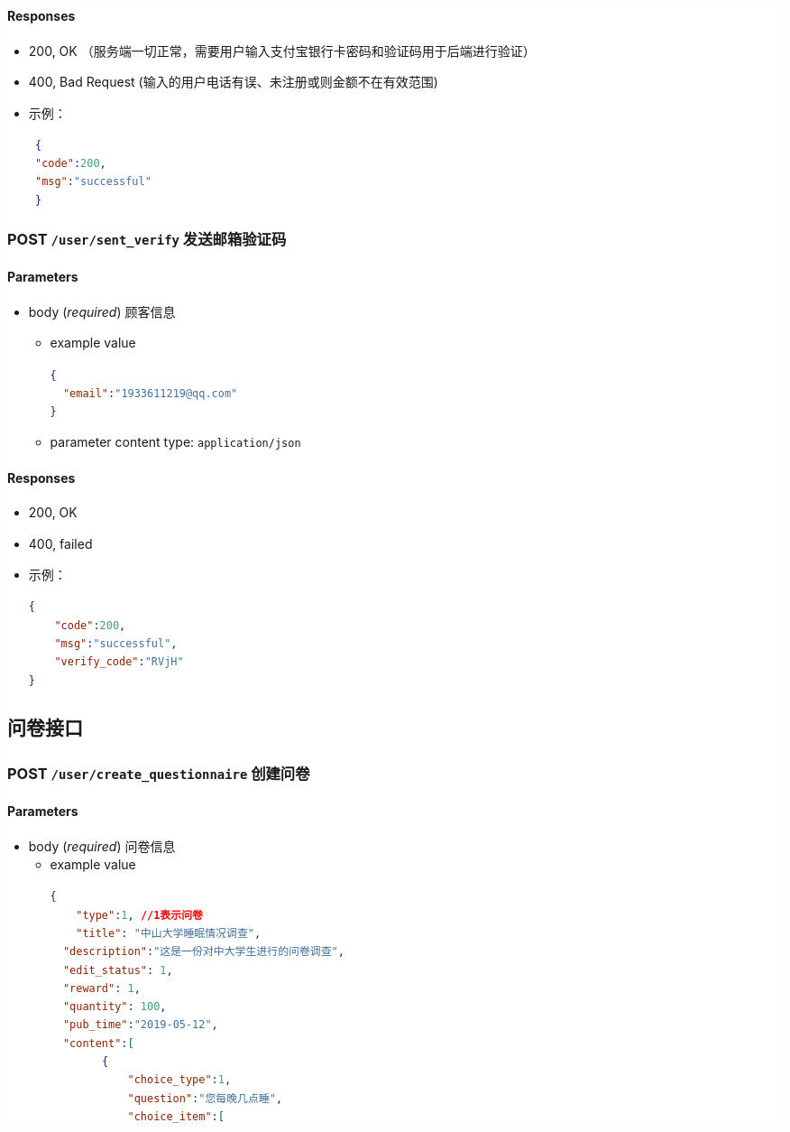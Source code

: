 #### Responses

- 200, OK （服务端一切正常，需要用户输入支付宝银行卡密码和验证码用于后端进行验证）

- 400, Bad Request (输入的用户电话有误、未注册或则金额不在有效范围)

- 示例：
   ```json
    {
    "code":200,
    "msg":"successful"
    } 
   ```

### POST `/user/sent_verify` 发送邮箱验证码

#### Parameters

- body (*required*) 顾客信息

  - example value

    ```json
    {
      "email":"1933611219@qq.com"
    }    
    ```

  - parameter content type: `application/json`

#### Responses

- 200, OK 

- 400, failed

- 示例：

  ```json
  {
      "code":200,
      "msg":"successful",
      "verify_code":"RVjH"
  }
  ```



## 问卷接口
### POST `/user/create_questionnaire` 创建问卷

#### Parameters

- body (*required*) 问卷信息
  - example value
    ```json
    {
	    "type":1, //1表示问卷
	    "title": "中山大学睡眠情况调查",
      "description":"这是一份对中大学生进行的问卷调查",  
      "edit_status": 1,
      "reward": 1,
      "quantity": 100,
      "pub_time":"2019-05-12", 
      "content":[
            {
                "choice_type":1,
                "question":"您每晚几点睡",
                "choice_item":[